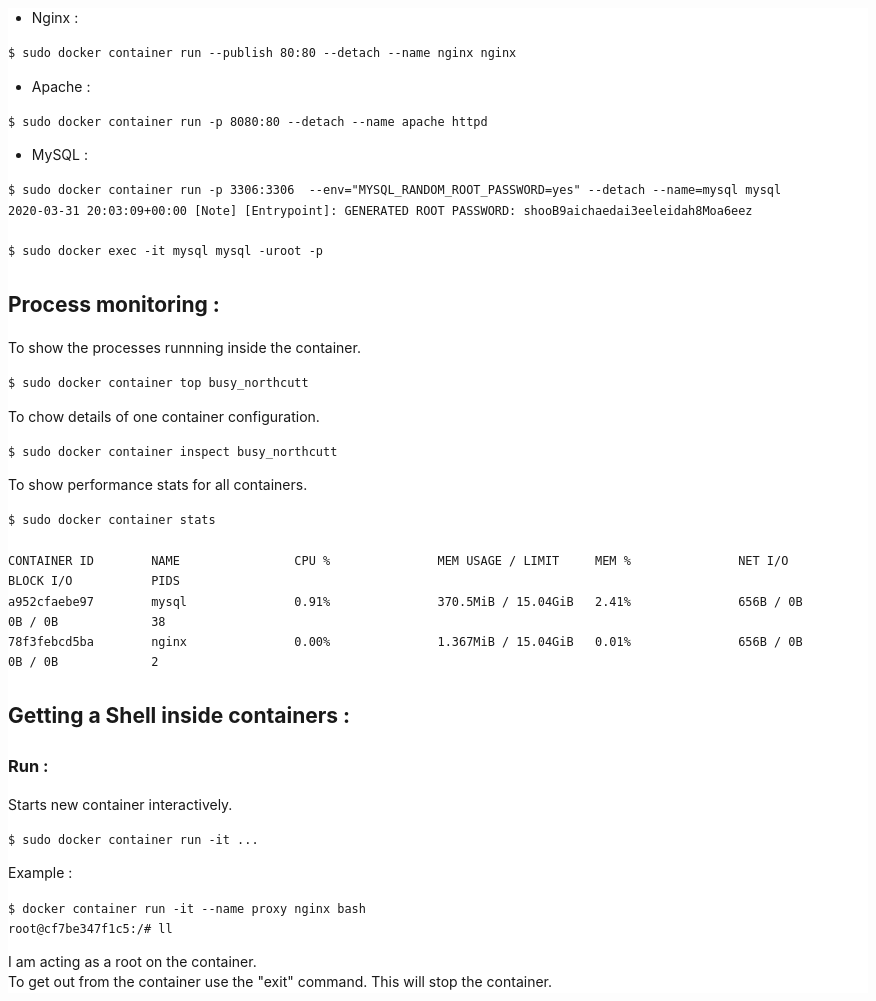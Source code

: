 * Nginx :
```console
$ sudo docker container run --publish 80:80 --detach --name nginx nginx
```

* Apache :
```console
$ sudo docker container run -p 8080:80 --detach --name apache httpd
```

* MySQL :
```console
$ sudo docker container run -p 3306:3306  --env="MYSQL_RANDOM_ROOT_PASSWORD=yes" --detach --name=mysql mysql
2020-03-31 20:03:09+00:00 [Note] [Entrypoint]: GENERATED ROOT PASSWORD: shooB9aichaedai3eeleidah8Moa6eez

$ sudo docker exec -it mysql mysql -uroot -p
```

## Process monitoring :

To show the processes runnning inside the container.
```console
$ sudo docker container top busy_northcutt
```
To chow details of one container configuration.
```console
$ sudo docker container inspect busy_northcutt
```
To show performance stats for all containers.
```console
$ sudo docker container stats

CONTAINER ID        NAME                CPU %               MEM USAGE / LIMIT     MEM %               NET I/O             BLOCK I/O           PIDS
a952cfaebe97        mysql               0.91%               370.5MiB / 15.04GiB   2.41%               656B / 0B           0B / 0B             38
78f3febcd5ba        nginx               0.00%               1.367MiB / 15.04GiB   0.01%               656B / 0B           0B / 0B             2
```

## Getting a Shell inside containers :

### Run :

Starts new container interactively.
```console
$ sudo docker container run -it ...
```

Example : 
```console
$ docker container run -it --name proxy nginx bash
root@cf7be347f1c5:/# ll
```
I am acting as a root on the container.<br/>
To get out from the container use the "exit" command. This will stop the container.
